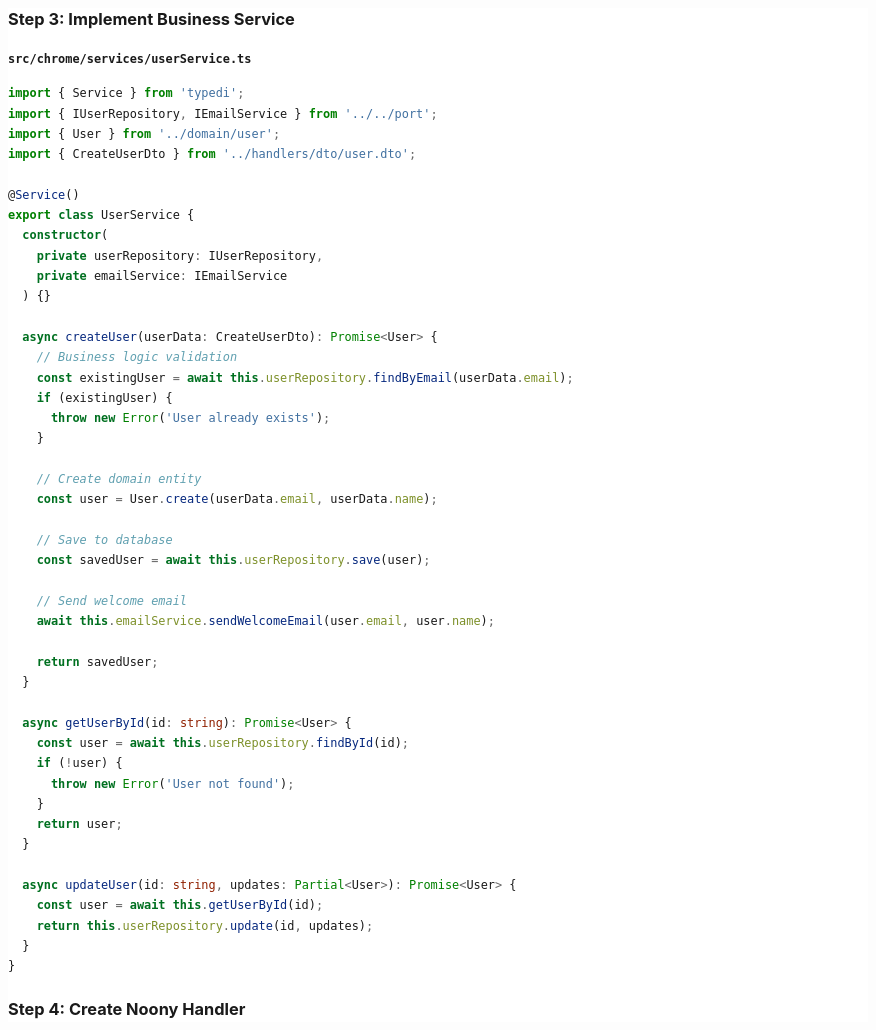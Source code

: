 ### Step 3: Implement Business Service

**`src/chrome/services/userService.ts`**
```typescript
import { Service } from 'typedi';
import { IUserRepository, IEmailService } from '../../port';
import { User } from '../domain/user';
import { CreateUserDto } from '../handlers/dto/user.dto';

@Service()
export class UserService {
  constructor(
    private userRepository: IUserRepository,
    private emailService: IEmailService
  ) {}

  async createUser(userData: CreateUserDto): Promise<User> {
    // Business logic validation
    const existingUser = await this.userRepository.findByEmail(userData.email);
    if (existingUser) {
      throw new Error('User already exists');
    }

    // Create domain entity
    const user = User.create(userData.email, userData.name);
    
    // Save to database
    const savedUser = await this.userRepository.save(user);
    
    // Send welcome email
    await this.emailService.sendWelcomeEmail(user.email, user.name);
    
    return savedUser;
  }

  async getUserById(id: string): Promise<User> {
    const user = await this.userRepository.findById(id);
    if (!user) {
      throw new Error('User not found');
    }
    return user;
  }

  async updateUser(id: string, updates: Partial<User>): Promise<User> {
    const user = await this.getUserById(id);
    return this.userRepository.update(id, updates);
  }
}
```

### Step 4: Create Noony Handler
